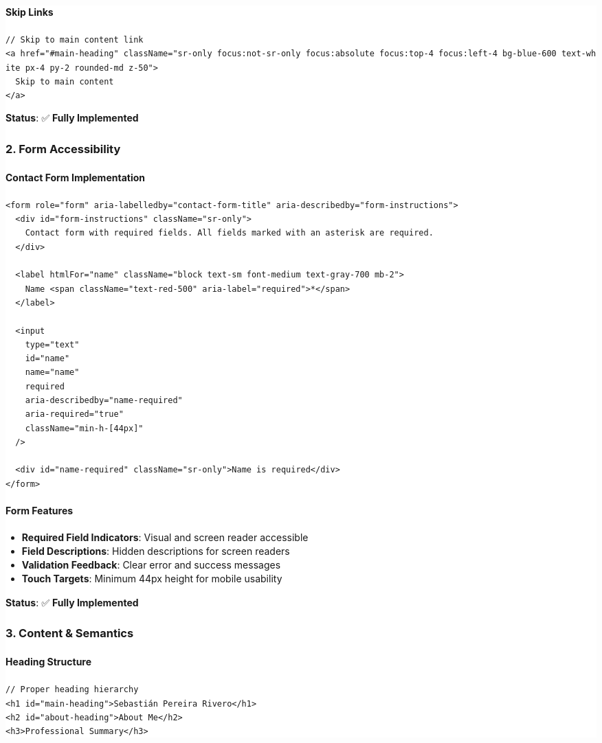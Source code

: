 #### **Skip Links**
```tsx
// Skip to main content link
<a href="#main-heading" className="sr-only focus:not-sr-only focus:absolute focus:top-4 focus:left-4 bg-blue-600 text-white px-4 py-2 rounded-md z-50">
  Skip to main content
</a>
```

**Status**: ✅ **Fully Implemented**

### **2. Form Accessibility**

#### **Contact Form Implementation**
```tsx
<form role="form" aria-labelledby="contact-form-title" aria-describedby="form-instructions">
  <div id="form-instructions" className="sr-only">
    Contact form with required fields. All fields marked with an asterisk are required.
  </div>
  
  <label htmlFor="name" className="block text-sm font-medium text-gray-700 mb-2">
    Name <span className="text-red-500" aria-label="required">*</span>
  </label>
  
  <input
    type="text"
    id="name"
    name="name"
    required
    aria-describedby="name-required"
    aria-required="true"
    className="min-h-[44px]"
  />
  
  <div id="name-required" className="sr-only">Name is required</div>
</form>
```

#### **Form Features**
- **Required Field Indicators**: Visual and screen reader accessible
- **Field Descriptions**: Hidden descriptions for screen readers
- **Validation Feedback**: Clear error and success messages
- **Touch Targets**: Minimum 44px height for mobile usability

**Status**: ✅ **Fully Implemented**

### **3. Content & Semantics**

#### **Heading Structure**
```tsx
// Proper heading hierarchy
<h1 id="main-heading">Sebastián Pereira Rivero</h1>
<h2 id="about-heading">About Me</h2>
<h3>Professional Summary</h3>
```
